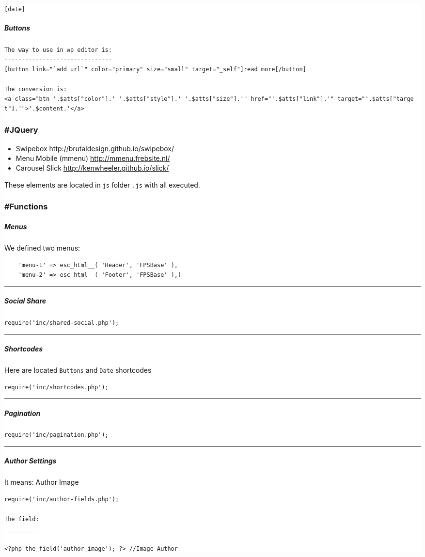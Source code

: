     [date]

##### Buttons

    The way to use in wp editor is:
    -------------------------------
    [button link="`add url`" color="primary" size="small" target="_self"]read more[/button]

    The conversion is:
    <a class="btn '.$atts["color"].' '.$atts["style"].' '.$atts["size"].'" href="'.$atts["link"].'" target="'.$atts["target"].'">'.$content.'</a>

### #JQuery
* Swipebox http://brutaldesign.github.io/swipebox/
* Menu Mobile (mmenu) http://mmenu.frebsite.nl/
* Carousel Slick http://kenwheeler.github.io/slick/

These elements are located in `js` folder `.js` with all executed.

### #Functions

##### Menus
We defined two menus:

        'menu-1' => esc_html__( 'Header', 'FPSBase' ),
        'menu-2' => esc_html__( 'Footer', 'FPSBase' ),)

---------
##### Social Share

    require('inc/shared-social.php');

---------

##### Shortcodes
Here are located `Buttons` and `Date` shortcodes

    require('inc/shortcodes.php');
---------

##### Pagination

    require('inc/pagination.php');
---------

##### Author Settings
It means: Author Image

    require('inc/author-fields.php');

    The field:
    __________

    <?php the_field('author_image'); ?> //Image Author

